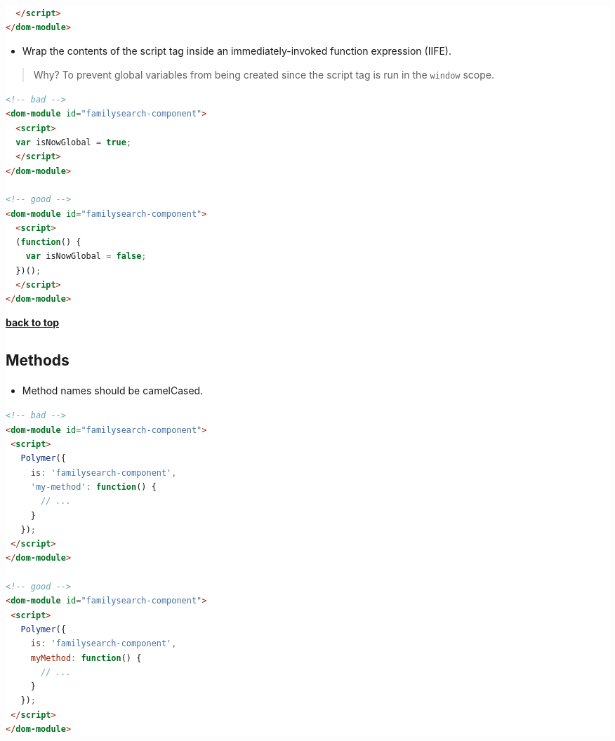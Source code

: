   ```html
    </script>
  </dom-module>
  ```
  
  - Wrap the contents of the script tag inside an immediately-invoked function expression (IIFE).
  
  > Why? To prevent global variables from being created since the script tag is run in the `window` scope.
  
  ```html
  <!-- bad -->
  <dom-module id="familysearch-component">
    <script>
    var isNowGlobal = true;
    </script>
  </dom-module>
  
  <!-- good -->
  <dom-module id="familysearch-component">
    <script>
    (function() {
      var isNowGlobal = false;
    })();
    </script>
  </dom-module>
  ```

**[back to top](#table-of-contents)**
  
## Methods

  - Method names should be camelCased.
  
   ```html
  <!-- bad -->
  <dom-module id="familysearch-component">
    <script>
      Polymer({
        is: 'familysearch-component',
        'my-method': function() {
          // ...
        }
      });
    </script>
  </dom-module>
  
  <!-- good -->
  <dom-module id="familysearch-component">
    <script>
      Polymer({
        is: 'familysearch-component',
        myMethod: function() {
          // ...
        }
      });
    </script>
  </dom-module>
  ```
